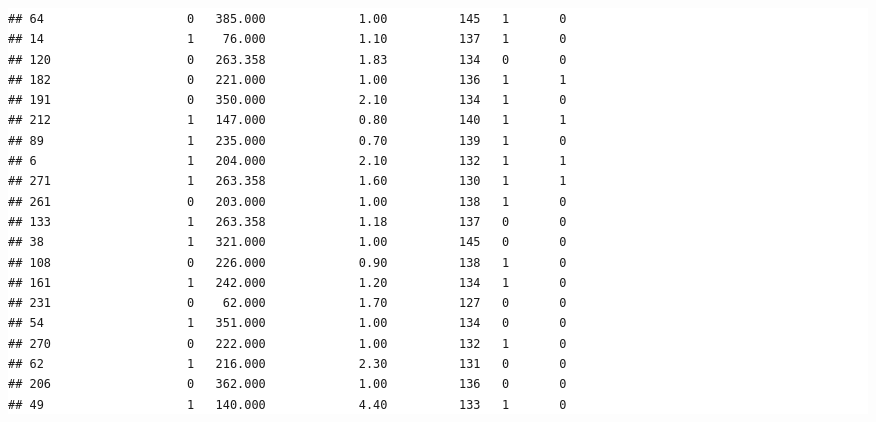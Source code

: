    ## 64                    0   385.000             1.00          145   1       0
    ## 14                    1    76.000             1.10          137   1       0
    ## 120                   0   263.358             1.83          134   0       0
    ## 182                   0   221.000             1.00          136   1       1
    ## 191                   0   350.000             2.10          134   1       0
    ## 212                   1   147.000             0.80          140   1       1
    ## 89                    1   235.000             0.70          139   1       0
    ## 6                     1   204.000             2.10          132   1       1
    ## 271                   1   263.358             1.60          130   1       1
    ## 261                   0   203.000             1.00          138   1       0
    ## 133                   1   263.358             1.18          137   0       0
    ## 38                    1   321.000             1.00          145   0       0
    ## 108                   0   226.000             0.90          138   1       0
    ## 161                   1   242.000             1.20          134   1       0
    ## 231                   0    62.000             1.70          127   0       0
    ## 54                    1   351.000             1.00          134   0       0
    ## 270                   0   222.000             1.00          132   1       0
    ## 62                    1   216.000             2.30          131   0       0
    ## 206                   0   362.000             1.00          136   0       0
    ## 49                    1   140.000             4.40          133   1       0